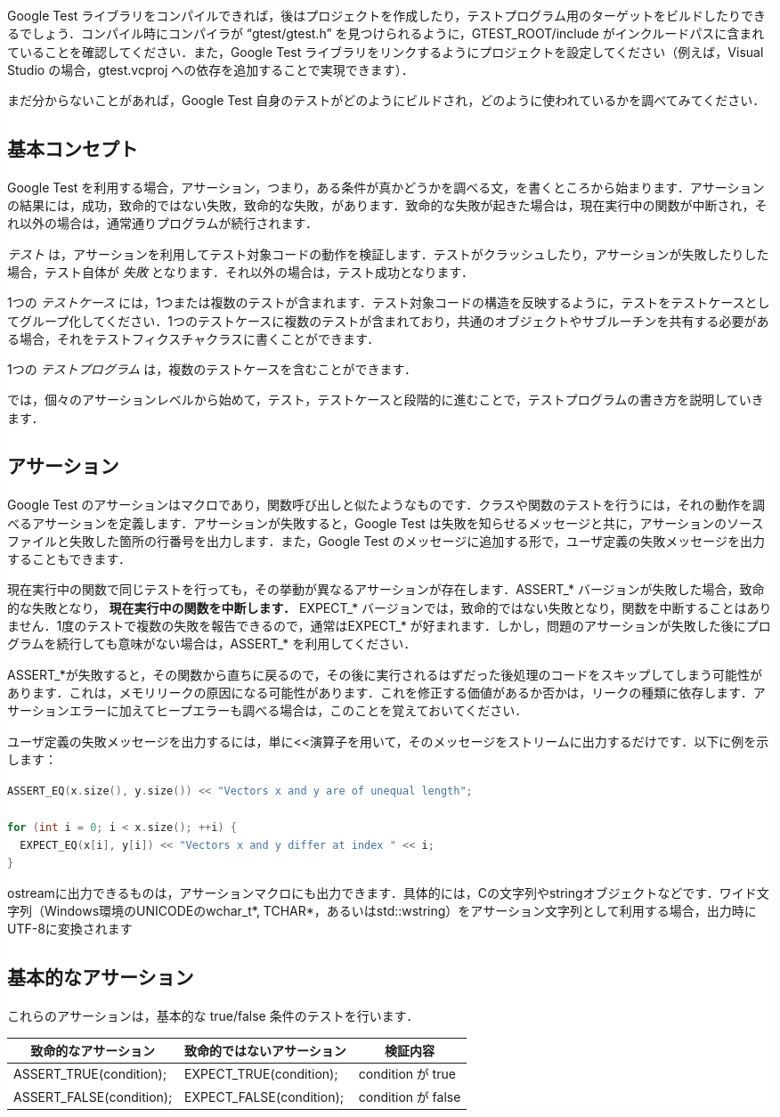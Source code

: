 Google Test ライブラリをコンパイルできれば，後はプロジェクトを作成したり，テストプログラム用のターゲットをビルドしたりできるでしょう．コンパイル時にコンパイラが “gtest/gtest.h” を見つけられるように，GTEST\_ROOT/include がインクルードパスに含まれていることを確認してください．また，Google Test ライブラリをリンクするようにプロジェクトを設定してください（例えば，Visual Studio の場合，gtest.vcproj への依存を追加することで実現できます）．

まだ分からないことがあれば，Google Test 自身のテストがどのようにビルドされ，どのように使われているかを調べてみてください．

## 基本コンセプト

Google Test を利用する場合，アサーション，つまり，ある条件が真かどうかを調べる文，を書くところから始まります．アサーションの結果には，成功，致命的ではない失敗，致命的な失敗，があります．致命的な失敗が起きた場合は，現在実行中の関数が中断され，それ以外の場合は，通常通りプログラムが続行されます．

*テスト* は，アサーションを利用してテスト対象コードの動作を検証します．テストがクラッシュしたり，アサーションが失敗したりした場合，テスト自体が *失敗* となります．それ以外の場合は，テスト成功となります．

1つの *テストケース* には，1つまたは複数のテストが含まれます．テスト対象コードの構造を反映するように，テストをテストケースとしてグループ化してください．1つのテストケースに複数のテストが含まれており，共通のオブジェクトやサブルーチンを共有する必要がある場合，それをテストフィクスチャクラスに書くことができます．

1つの *テストプログラム* は，複数のテストケースを含むことができます．

では，個々のアサーションレベルから始めて，テスト，テストケースと段階的に進むことで，テストプログラムの書き方を説明していきます．

## アサーション

Google Test のアサーションはマクロであり，関数呼び出しと似たようなものです．クラスや関数のテストを行うには，それの動作を調べるアサーションを定義します．アサーションが失敗すると，Google Test は失敗を知らせるメッセージと共に，アサーションのソースファイルと失敗した箇所の行番号を出力します．また，Google Test のメッセージに追加する形で，ユーザ定義の失敗メッセージを出力することもできます．

現在実行中の関数で同じテストを行っても，その挙動が異なるアサーションが存在します．ASSERT\_\* バージョンが失敗した場合，致命的な失敗となり， **現在実行中の関数を中断します．** EXPECT\_\* バージョンでは，致命的ではない失敗となり，関数を中断することはありません．1度のテストで複数の失敗を報告できるので，通常はEXPECT\_\* が好まれます．しかし，問題のアサーションが失敗した後にプログラムを続行しても意味がない場合は，ASSERT\_\* を利用してください．

ASSERT\_\*が失敗すると，その関数から直ちに戻るので，その後に実行されるはずだった後処理のコードをスキップしてしまう可能性があります．これは，メモリリークの原因になる可能性があります．これを修正する価値があるか否かは，リークの種類に依存します．アサーションエラーに加えてヒープエラーも調べる場合は，このことを覚えておいてください．

ユーザ定義の失敗メッセージを出力するには，単に<<演算子を用いて，そのメッセージをストリームに出力するだけです．以下に例を示します：

```c
ASSERT_EQ(x.size(), y.size()) << "Vectors x and y are of unequal length";

for (int i = 0; i < x.size(); ++i) {
  EXPECT_EQ(x[i], y[i]) << "Vectors x and y differ at index " << i;
}
```

ostreamに出力できるものは，アサーションマクロにも出力できます．具体的には，Cの文字列やstringオブジェクトなどです．ワイド文字列（Windows環境のUNICODEのwchar\_t\*, TCHAR\*，あるいはstd::wstring）をアサーション文字列として利用する場合，出力時にUTF-8に変換されます

## 基本的なアサーション

これらのアサーションは，基本的な true/false 条件のテストを行います．

| 致命的なアサーション | 致命的ではないアサーション | 検証内容 |
| --- | --- | --- |
| ASSERT\_TRUE(condition); | EXPECT\_TRUE(condition); | condition が true |
| ASSERT\_FALSE(condition); | EXPECT\_FALSE(condition); | condition が false |

